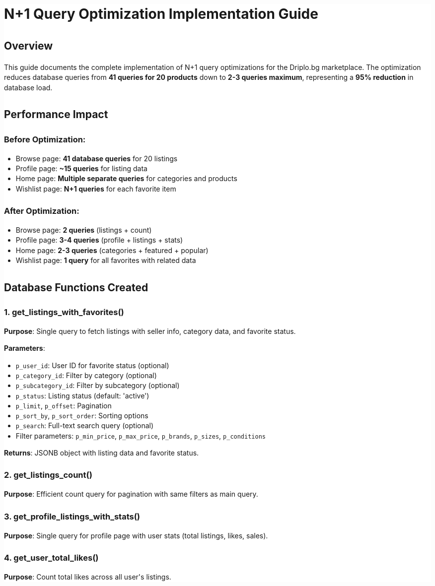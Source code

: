 # N+1 Query Optimization Implementation Guide

## Overview

This guide documents the complete implementation of N+1 query optimizations for the Driplo.bg marketplace. The optimization reduces database queries from **41 queries for 20 products** down to **2-3 queries maximum**, representing a **95% reduction** in database load.

## Performance Impact

### Before Optimization:
- Browse page: **41 database queries** for 20 listings
- Profile page: **~15 queries** for listing data
- Home page: **Multiple separate queries** for categories and products
- Wishlist page: **N+1 queries** for each favorite item

### After Optimization:
- Browse page: **2 queries** (listings + count)
- Profile page: **3-4 queries** (profile + listings + stats)
- Home page: **2-3 queries** (categories + featured + popular)
- Wishlist page: **1 query** for all favorites with related data

## Database Functions Created

### 1. get_listings_with_favorites()
**Purpose**: Single query to fetch listings with seller info, category data, and favorite status.

**Parameters**:
- `p_user_id`: User ID for favorite status (optional)
- `p_category_id`: Filter by category (optional)
- `p_subcategory_id`: Filter by subcategory (optional)
- `p_status`: Listing status (default: 'active')
- `p_limit`, `p_offset`: Pagination
- `p_sort_by`, `p_sort_order`: Sorting options
- `p_search`: Full-text search query (optional)
- Filter parameters: `p_min_price`, `p_max_price`, `p_brands`, `p_sizes`, `p_conditions`

**Returns**: JSONB object with listing data and favorite status.

### 2. get_listings_count()
**Purpose**: Efficient count query for pagination with same filters as main query.

### 3. get_profile_listings_with_stats()
**Purpose**: Single query for profile page with user stats (total listings, likes, sales).

### 4. get_user_total_likes()
**Purpose**: Count total likes across all user's listings.
